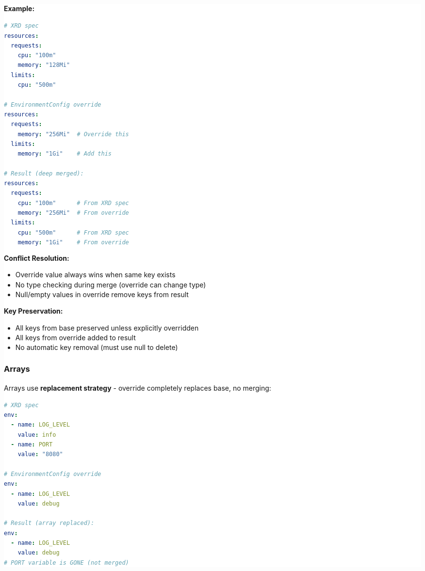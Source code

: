 **Example:**
```yaml
# XRD spec
resources:
  requests:
    cpu: "100m"
    memory: "128Mi"
  limits:
    cpu: "500m"

# EnvironmentConfig override
resources:
  requests:
    memory: "256Mi"  # Override this
  limits:
    memory: "1Gi"    # Add this

# Result (deep merged):
resources:
  requests:
    cpu: "100m"      # From XRD spec
    memory: "256Mi"  # From override
  limits:
    cpu: "500m"      # From XRD spec
    memory: "1Gi"    # From override
```

**Conflict Resolution:**
- Override value always wins when same key exists
- No type checking during merge (override can change type)
- Null/empty values in override remove keys from result

**Key Preservation:**
- All keys from base preserved unless explicitly overridden
- All keys from override added to result
- No automatic key removal (must use null to delete)

### Arrays

Arrays use **replacement strategy** - override completely replaces base, no merging:

```yaml
# XRD spec
env:
  - name: LOG_LEVEL
    value: info
  - name: PORT
    value: "8080"

# EnvironmentConfig override
env:
  - name: LOG_LEVEL
    value: debug

# Result (array replaced):
env:
  - name: LOG_LEVEL
    value: debug
# PORT variable is GONE (not merged)
```
